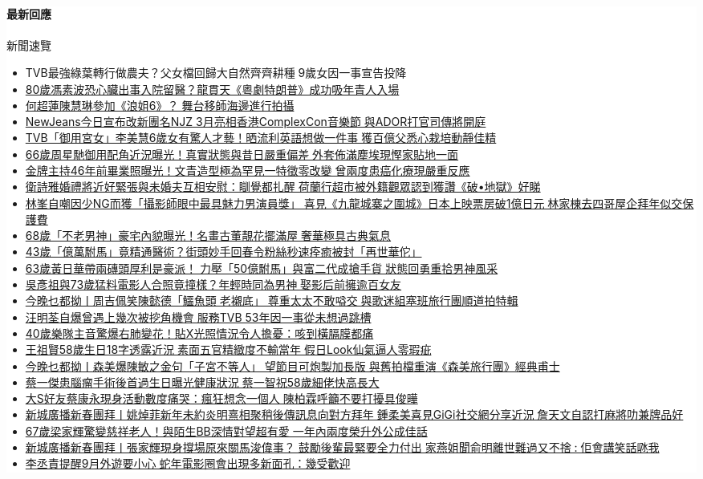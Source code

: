 

#### 最新回應






新聞速覽

* TVB最強綠葉轉行做農夫？父女檔回歸大自然齊齊耕種 9歲女因一事宣告投降
* [80歲馮素波恐心臟出事入院留醫？龍貫天《粵劇特朗普》成功吸年青人入場](https://std.stheadline.com/realtime/article/2051381/即時-娛樂-80歲馮素波恐心臟出事入院留醫-龍貫天-粵劇特朗普-成功吸年青人入場 "80歲馮素波恐心臟出事入院留醫？龍貫天《粵劇特朗普》成功吸年青人入場")
* [何超蓮陳慧琳參加《浪姐6》？ 舞台移師海邊進行拍攝](https://std.stheadline.com/realtime/article/2051371/即時-娛樂-何超蓮陳慧琳參加-浪姐6-舞台移師海邊進行拍攝 "何超蓮陳慧琳參加《浪姐6》？ 舞台移師海邊進行拍攝")
* [NewJeans今日宣布改新團名NJZ 3月亮相香港ComplexCon音樂節 與ADOR打官司傳將開庭](https://std.stheadline.com/realtime/article/2051358/即時-娛樂-NewJeans今日宣布改新團名NJZ-3月亮相香港ComplexCon音樂節-與ADOR打官司傳將開庭 "NewJeans今日宣布改新團名NJZ 3月亮相香港ComplexCon音樂節 與ADOR打官司傳將開庭")
* [TVB「御用宮女」李美慧6歲女有驚人才藝！晒流利英語想做一件事 獲百億父悉心栽培動靜佳精](https://std.stheadline.com/realtime/article/2051292/即時-娛樂-TVB-御用宮女-李美慧6歲女有驚人才藝-晒流利英語想做一件事-獲百億父悉心栽培動靜佳精 "TVB「御用宮女」李美慧6歲女有驚人才藝！晒流利英語想做一件事  獲百億父悉心栽培動靜佳精")
* [66歲周星馳御用配角近況曝光！真實狀態與昔日嚴重偏差 外套佈滿塵埃現慳家貼地一面](https://std.stheadline.com/realtime/article/2051287/即時-娛樂-66歲周星馳御用配角近況曝光-真實狀態與昔日嚴重偏差-外套佈滿塵埃現慳家貼地一面 "66歲周星馳御用配角近況曝光！真實狀態與昔日嚴重偏差 外套佈滿塵埃現慳家貼地一面")
* [金牌主持46年前畢業照曝光！文青造型極為罕見一特徵零改變 曾兩度患癌化療現嚴重反應](https://std.stheadline.com/realtime/article/2051276/即時-娛樂-金牌主持46年前畢業照曝光-文青造型極為罕見一特徵零改變-曾兩度患癌化療現嚴重反應 "金牌主持46年前畢業照曝光！文青造型極為罕見一特徵零改變 曾兩度患癌化療現嚴重反應")
* [衛詩雅婚禮將近好緊張與未婚夫互相安慰：瞓覺都扎醒 荷蘭行超市被外籍觀眾認到獲讚《破•地獄》好睇](https://std.stheadline.com/realtime/article/2051290/即時-娛樂-衛詩雅婚禮將近好緊張與未婚夫互相安慰-瞓覺都扎醒-荷蘭行超市被外籍觀眾認到獲讚-破•地獄-好睇 "衛詩雅婚禮將近好緊張與未婚夫互相安慰：瞓覺都扎醒     荷蘭行超市被外籍觀眾認到獲讚《破•地獄》好睇")
* [林峯自嘲因少NG而獲「攝影師眼中最具魅力男演員獎」 喜見《九龍城寨之圍城》日本上映票房破1億日元 林家棟去四哥屋企拜年似交保護費](https://std.stheadline.com/realtime/article/2051289/即時-娛樂-林峯自嘲因少NG而獲-攝影師眼中最具魅力男演員獎-喜見-九龍城寨之圍城-日本上映票房破1億日元-林家棟去四哥屋企拜年似交保護費 "林峯自嘲因少NG而獲「攝影師眼中最具魅力男演員獎」 喜見《九龍城寨之圍城》日本上映票房破1億日元  林家棟去四哥屋企拜年似交保護費")
* [68歲「不老男神」豪宅內貌曝光！名畫古董靚花擺滿屋 奢華極具古典氣息](https://std.stheadline.com/realtime/article/2051283/即時-娛樂-68歲-不老男神-豪宅內貌曝光-名畫古董靚花擺滿屋-奢華極具古典氣息 "68歲「不老男神」豪宅內貌曝光！名畫古董靚花擺滿屋 奢華極具古典氣息")
* [43歲「億萬駙馬」竟精通醫術？街頭妙手回春令粉絲秒速痊癒被封「再世華佗」](https://std.stheadline.com/realtime/article/2051282/即時-娛樂-43歲-億萬駙馬-竟精通醫術-街頭妙手回春令粉絲秒速痊癒被封-再世華佗 "43歲「億萬駙馬」竟精通醫術？街頭妙手回春令粉絲秒速痊癒被封「再世華佗」")
* [63歲黃日華帶兩磚頭厚利是豪派！ 力壓「50億駙馬」與富二代成搶手貨 狀態回勇重拾男神風采](https://std.stheadline.com/realtime/article/2051262/即時-娛樂-63歲黃日華帶兩磚頭厚利是豪派-力壓-50億駙馬-與富二代成搶手貨-狀態回勇重拾男神風采 "63歲黃日華帶兩磚頭厚利是豪派！ 力壓「50億駙馬」與富二代成搶手貨 狀態回勇重拾男神風采")
* [吳彥祖與73歲猛料電影人合照竟撞樣？年輕時同為男神 娶影后前擁逾百女友](https://std.stheadline.com/realtime/article/2051234/即時-娛樂-吳彥祖與73歲猛料電影人合照竟撞樣-年輕時同為男神-娶影后前擁逾百女友 "吳彥祖與73歲猛料電影人合照竟撞樣？年輕時同為男神 娶影后前擁逾百女友")
* [今晚乜都拗丨周吉佩笑陳懿德「鱷魚頭 老襯底」 尊重太太不敢嗌交 與歌迷組塞班旅行團順道拍特輯](https://std.stheadline.com/realtime/article/2051261/即時-娛樂-今晚乜都拗丨周吉佩笑陳懿德-鱷魚頭-老襯底-尊重太太不敢嗌交-與歌迷組塞班旅行團順道拍特輯 "今晚乜都拗丨周吉佩笑陳懿德「鱷魚頭 老襯底」 尊重太太不敢嗌交  與歌迷組塞班旅行團順道拍特輯")
* [汪明荃自爆曾遇上幾次被挖角機會 服務TVB 53年因一事從未想過跳槽](https://std.stheadline.com/realtime/article/2051258/即時-娛樂-汪明荃自爆曾遇上幾次被挖角機會-服務TVB-53年因一事從未想過跳槽 "汪明荃自爆曾遇上幾次被挖角機會 服務TVB 53年因一事從未想過跳槽")
* [40歲樂隊主音驚爆右肺變花！貼X光照情況令人擔憂：咳到橫膈膜都痛](https://std.stheadline.com/realtime/article/2051259/即時-娛樂-40歲樂隊主音驚爆右肺變花-貼X光照情況令人擔憂-咳到橫膈膜都痛 "40歲樂隊主音驚爆右肺變花！貼X光照情況令人擔憂：咳到橫膈膜都痛")
* [王祖賢58歲生日18字透露近況 素面五官精緻度不輸當年 假日Look仙氣逼人零瑕疵](https://std.stheadline.com/realtime/article/2051243/即時-娛樂-王祖賢58歲生日18字透露近況-素面五官精緻度不輸當年-假日Look仙氣逼人零瑕疵 "王祖賢58歲生日18字透露近況 素面五官精緻度不輸當年 假日Look仙氣逼人零瑕疵")
* [今晚乜都拗丨森美爆陳敏之金句「子宮不等人」 望節目可炮製加長版 與舊拍檔重演《森美旅行團》經典甫士](https://std.stheadline.com/realtime/article/2051248/即時-娛樂-今晚乜都拗丨森美爆陳敏之金句-子宮不等人-望節目可炮製加長版-與舊拍檔重演-森美旅行團-經典甫士 "今晚乜都拗丨森美爆陳敏之金句「子宮不等人」 望節目可炮製加長版  與舊拍檔重演《森美旅行團》經典甫士")
* [蔡一傑患腦瘤手術後首過生日曝光健康狀況 蔡一智祝58歲細佬快高長大](https://std.stheadline.com/realtime/article/2051237/即時-娛樂-蔡一傑患腦瘤手術後首過生日曝光健康狀況-蔡一智祝58歲細佬快高長大 "蔡一傑患腦瘤手術後首過生日曝光健康狀況  蔡一智祝58歲細佬快高長大")
* [大S好友蔡康永現身活動數度痛哭：瘋狂想念一個人 陳柏霖呼籲不要打擾具俊曄](https://std.stheadline.com/realtime/article/2051239/即時-娛樂-大S好友蔡康永現身活動數度痛哭-瘋狂想念一個人-陳柏霖呼籲不要打擾具俊曄 "大S好友蔡康永現身活動數度痛哭：瘋狂想念一個人 陳柏霖呼籲不要打擾具俊曄")
* [新城廣播新春團拜丨姚焯菲新年未約炎明熹相聚稍後傳訊息向對方拜年 鍾柔美喜見GiGi社交網分享近況 詹天文自認打麻將叻兼牌品好](https://std.stheadline.com/realtime/article/2051229/即時-娛樂-新城廣播新春團拜丨姚焯菲新年未約炎明熹相聚稍後傳訊息向對方拜年-鍾柔美喜見GiGi社交網分享近況-詹天文自認打麻將叻兼牌品好 "新城廣播新春團拜丨姚焯菲新年未約炎明熹相聚稍後傳訊息向對方拜年 鍾柔美喜見GiGi社交網分享近況 詹天文自認打麻將叻兼牌品好")
* [67歲梁家輝驚變慈祥老人！與陌生BB深情對望超有愛 一年內兩度榮升外公成佳話](https://std.stheadline.com/realtime/article/2051214/即時-娛樂-67歲梁家輝驚變慈祥老人-與陌生BB深情對望超有愛-一年內兩度榮升外公成佳話 "67歲梁家輝驚變慈祥老人！與陌生BB深情對望超有愛 一年內兩度榮升外公成佳話")
* [新城廣播新春團拜丨張家輝現身撐場原來關馬浚偉事？ 鼓勵後輩最緊要全力付出 家燕姐聞俞明離世難過又不捨 : 佢會講笑話𠱁我](https://std.stheadline.com/realtime/article/2051225/即時-娛樂-新城廣播新春團拜丨張家輝現身撐場原來關馬浚偉事-鼓勵後輩最緊要全力付出-家燕姐聞俞明離世難過又不捨-佢會講笑話𠱁我 "新城廣播新春團拜丨張家輝現身撐場原來關馬浚偉事？ 鼓勵後輩最緊要全力付出 家燕姐聞俞明離世難過又不捨 : 佢會講笑話𠱁我")
* [李丞責提醒9月外遊要小心 蛇年電影圈會出現多新面孔：幾受歡迎](https://std.stheadline.com/realtime/article/2051204/即時-娛樂-李丞責提醒9月外遊要小心-蛇年電影圈會出現多新面孔-幾受歡迎 "李丞責提醒9月外遊要小心  蛇年電影圈會出現多新面孔：幾受歡迎")